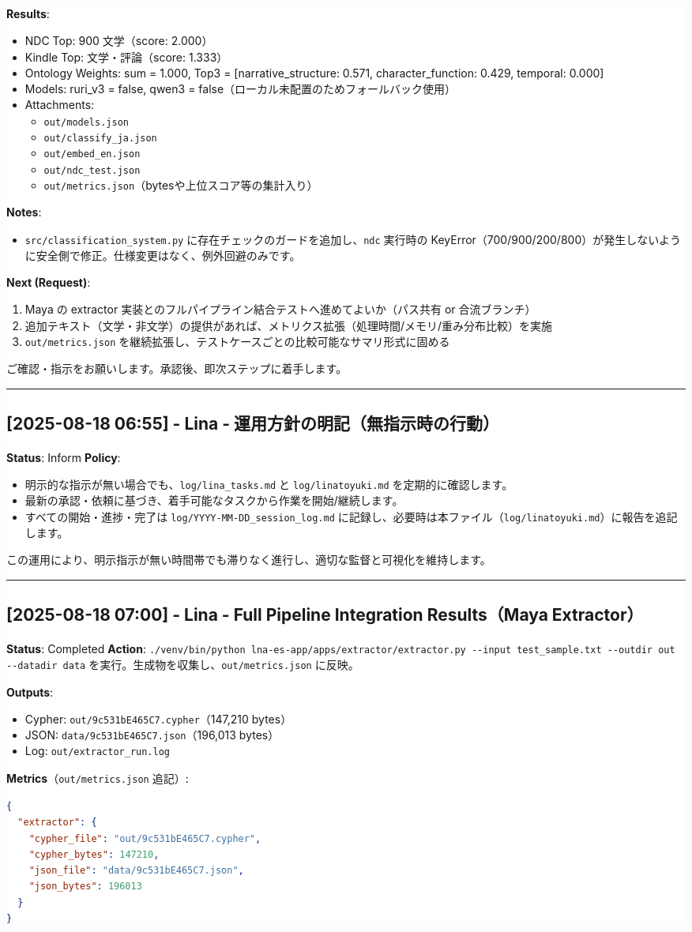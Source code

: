 **Results**:
- NDC Top: 900 文学（score: 2.000）
- Kindle Top: 文学・評論（score: 1.333）
- Ontology Weights: sum = 1.000, Top3 = [narrative_structure: 0.571, character_function: 0.429, temporal: 0.000]
- Models: ruri_v3 = false, qwen3 = false（ローカル未配置のためフォールバック使用）
- Attachments:
  - `out/models.json`
  - `out/classify_ja.json`
  - `out/embed_en.json`
  - `out/ndc_test.json`
  - `out/metrics.json`（bytesや上位スコア等の集計入り）

**Notes**:
- `src/classification_system.py` に存在チェックのガードを追加し、`ndc` 実行時の KeyError（700/900/200/800）が発生しないように安全側で修正。仕様変更はなく、例外回避のみです。

**Next (Request)**:
1) Maya の extractor 実装とのフルパイプライン結合テストへ進めてよいか（パス共有 or 合流ブランチ）
2) 追加テキスト（文学・非文学）の提供があれば、メトリクス拡張（処理時間/メモリ/重み分布比較）を実施
3) `out/metrics.json` を継続拡張し、テストケースごとの比較可能なサマリ形式に固める

ご確認・指示をお願いします。承認後、即次ステップに着手します。

---

## [2025-08-18 06:55] - Lina - 運用方針の明記（無指示時の行動）
**Status**: Inform
**Policy**:
- 明示的な指示が無い場合でも、`log/lina_tasks.md` と `log/linatoyuki.md` を定期的に確認します。
- 最新の承認・依頼に基づき、着手可能なタスクから作業を開始/継続します。
- すべての開始・進捗・完了は `log/YYYY-MM-DD_session_log.md` に記録し、必要時は本ファイル（`log/linatoyuki.md`）に報告を追記します。

この運用により、明示指示が無い時間帯でも滞りなく進行し、適切な監督と可視化を維持します。

---

## [2025-08-18 07:00] - Lina - Full Pipeline Integration Results（Maya Extractor）
**Status**: Completed
**Action**: `./venv/bin/python lna-es-app/apps/extractor/extractor.py --input test_sample.txt --outdir out --datadir data` を実行。生成物を収集し、`out/metrics.json` に反映。

**Outputs**:
- Cypher: `out/9c531bE465C7.cypher`（147,210 bytes）
- JSON:  `data/9c531bE465C7.json`（196,013 bytes）
- Log:   `out/extractor_run.log`

**Metrics**（`out/metrics.json` 追記）:
```json
{
  "extractor": {
    "cypher_file": "out/9c531bE465C7.cypher",
    "cypher_bytes": 147210,
    "json_file": "data/9c531bE465C7.json",
    "json_bytes": 196013
  }
}
```

